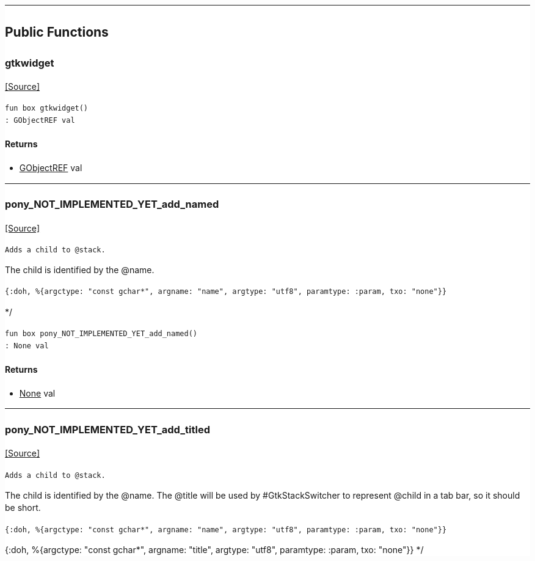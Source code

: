 
---

## Public Functions

### gtkwidget
<span class="source-link">[[Source]](src/gtk3/GtkStack.md#L27)</span>


```pony
fun box gtkwidget()
: GObjectREF val
```

#### Returns

* [GObjectREF](gtk3-..-gobject-GObjectREF.md) val

---

### pony_NOT_IMPLEMENTED_YET_add_named
<span class="source-link">[[Source]](src/gtk3/GtkStack.md#L43)</span>


    Adds a child to @stack.
The child is identified by the @name.

    {:doh, %{argctype: "const gchar*", argname: "name", argtype: "utf8", paramtype: :param, txo: "none"}}
*/


```pony
fun box pony_NOT_IMPLEMENTED_YET_add_named()
: None val
```

#### Returns

* [None](builtin-None.md) val

---

### pony_NOT_IMPLEMENTED_YET_add_titled
<span class="source-link">[[Source]](src/gtk3/GtkStack.md#L52)</span>


    Adds a child to @stack.
The child is identified by the @name. The @title
will be used by #GtkStackSwitcher to represent
@child in a tab bar, so it should be short.

    {:doh, %{argctype: "const gchar*", argname: "name", argtype: "utf8", paramtype: :param, txo: "none"}}
{:doh, %{argctype: "const gchar*", argname: "title", argtype: "utf8", paramtype: :param, txo: "none"}}
*/
